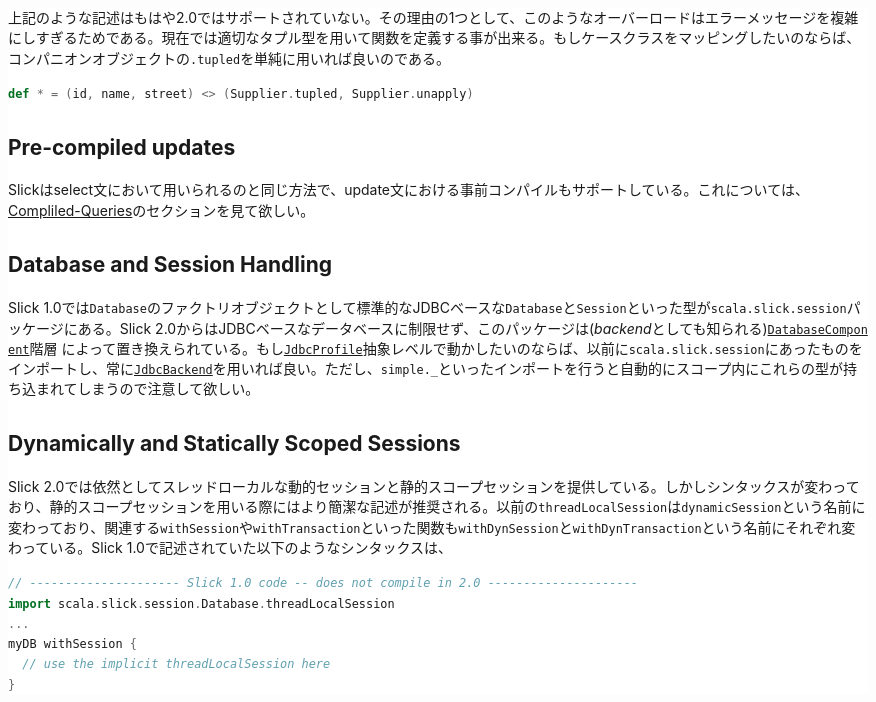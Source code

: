 上記のような記述はもはや2.0ではサポートされていない。その理由の1つとして、このようなオーバーロードはエラーメッセージを複雑にしすぎるためである。現在では適切なタプル型を用いて関数を定義する事が出来る。もしケースクラスをマッピングしたいのならば、コンパニオンオブジェクトの`.tupled`を単純に用いれば良いのである。






```scala
def * = (id, name, street) <> (Supplier.tupled, Supplier.unapply)
```

Pre-compiled updates
--------------------

Slickはselect文において用いられるのと同じ方法で、update文における事前コンパイルもサポートしている。これについては、[Compliled-Queries](http://slick.typesafe.com/doc/2.0.0/queries.html#compiled-queries)のセクションを見て欲しい。




Database and Session Handling
-----------------------------

Slick 1.0では`Database`のファクトリオブジェクトとして標準的なJDBCベースな`Database`と`Session`といった型が`scala.slick.session`パッケージにある。Slick 2.0からはJDBCベースなデータベースに制限せず、このパッケージは(*backend*としても知られる)[`DatabaseComponent`](http://slick.typesafe.com/doc/2.0.0/api/#scala.slick.backend.DatabaseComponent)階層
によって置き換えられている。もし[`JdbcProfile`](http://slick.typesafe.com/doc/2.0.0/api/#scala.slick.driver.JdbcProfile)抽象レベルで動かしたいのならば、以前に`scala.slick.session`にあったものをインポートし、常に[`JdbcBackend`](http://slick.typesafe.com/doc/2.0.0/api/#scala.slick.jdbc.JdbcBackend)を用いれば良い。ただし、`simple._`といったインポートを行うと自動的にスコープ内にこれらの型が持ち込まれてしまうので注意して欲しい。












Dynamically and Statically Scoped Sessions
------------------------------------------

Slick 2.0では依然としてスレッドローカルな動的セッションと静的スコープセッションを提供している。しかしシンタックスが変わっており、静的スコープセッションを用いる際にはより簡潔な記述が推奨される。以前の`threadLocalSession`は`dynamicSession`という名前に変わっており、関連する`withSession`や`withTransaction`といった関数も`withDynSession`と`withDynTransaction`という名前にそれぞれ変わっている。Slick 1.0で記述されていた以下のようなシンタックスは、










```scala
// --------------------- Slick 1.0 code -- does not compile in 2.0 ---------------------
import scala.slick.session.Database.threadLocalSession
...
myDB withSession {
  // use the implicit threadLocalSession here
}
```
